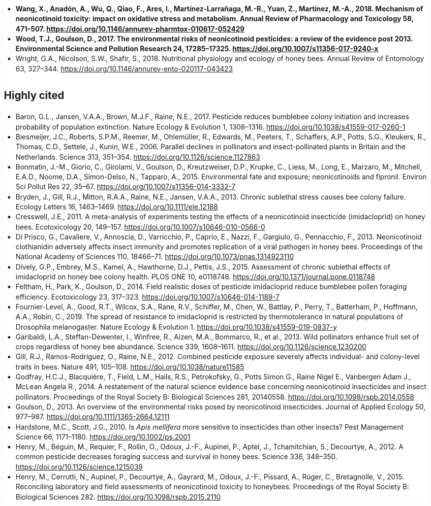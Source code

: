 * **Wang, X., Anadón, A., Wu, Q., Qiao, F., Ares, I., Martínez-Larrañaga, M.-R., Yuan, Z., Martínez, M.-A., 2018. Mechanism of neonicotinoid toxicity: impact on oxidative stress and metabolism. Annual Review of Pharmacology and Toxicology 58, 471–507. https://doi.org/10.1146/annurev-pharmtox-010617-052429**
* **Wood, T.J., Goulson, D., 2017. The environmental risks of neonicotinoid pesticides: a review of the evidence post 2013. Environmental Science and Pollution Research 24, 17285–17325. https://doi.org/10.1007/s11356-017-9240-x**
* Wright, G.A., Nicolson, S.W., Shafir, S., 2018. Nutritional physiology and ecology of honey bees. Annual Review of Entomology 63, 327–344. https://doi.org/10.1146/annurev-ento-020117-043423

## Highly cited
* Baron, G.L., Jansen, V.A.A., Brown, M.J.F., Raine, N.E., 2017. Pesticide reduces bumblebee colony initiation and increases probability of population extinction. Nature Ecology & Evolution 1, 1308–1316. https://doi.org/10.1038/s41559-017-0260-1
* Biesmeijer, J.C., Roberts, S.P.M., Reemer, M., Ohlemüller, R., Edwards, M., Peeters, T., Schaffers, A.P., Potts, S.G., Kleukers, R., Thomas, C.D., Settele, J., Kunin, W.E., 2006. Parallel declines in pollinators and insect-pollinated plants in Britain and the Netherlands. Science 313, 351–354. https://doi.org/10.1126/science.1127863
* Bonmatin, J.-M., Giorio, C., Girolami, V., Goulson, D., Kreutzweiser, D.P., Krupke, C., Liess, M., Long, E., Marzaro, M., Mitchell, E.A.D., Noome, D.A., Simon-Delso, N., Tapparo, A., 2015. Environmental fate and exposure; neonicotinoids and fipronil. Environ Sci Pollut Res 22, 35–67. https://doi.org/10.1007/s11356-014-3332-7
* Bryden, J., Gill, R.J., Mitton, R.A.A., Raine, N.E., Jansen, V.A.A., 2013. Chronic sublethal stress causes bee colony failure. Ecology Letters 16, 1463–1469. https://doi.org/10.1111/ele.12188
* Cresswell, J.E., 2011. A meta-analysis of experiments testing the effects of a neonicotinoid insecticide (imidacloprid) on honey bees. Ecotoxicology 20, 149–157. https://doi.org/10.1007/s10646-010-0566-0
* Di Prisco, G., Cavaliere, V., Annoscia, D., Varricchio, P., Caprio, E., Nazzi, F., Gargiulo, G., Pennacchio, F., 2013. Neonicotinoid clothianidin adversely affects insect immunity and promotes replication of a viral pathogen in honey bees. Proceedings of the National Academy of Sciences 110, 18466–71. https://doi.org/10.1073/pnas.1314923110
* Dively, G.P., Embrey, M.S., Kamel, A., Hawthorne, D.J., Pettis, J.S., 2015. Assessment of chronic sublethal effects of imidacloprid on honey bee colony health. PLOS ONE 10, e0118748. https://doi.org/10.1371/journal.pone.0118748
* Feltham, H., Park, K., Goulson, D., 2014. Field realistic doses of pesticide imidacloprid reduce bumblebee pollen foraging efficiency. Ecotoxicology 23, 317–323. https://doi.org/10.1007/s10646-014-1189-7
* Fournier-Level, A., Good, R.T., Wilcox, S.A., Rane, R.V., Schiffer, M., Chen, W., Battlay, P., Perry, T., Batterham, P., Hoffmann, A.A., Robin, C., 2019. The spread of resistance to imidacloprid is restricted by thermotolerance in natural populations of Drosophila melanogaster. Nature Ecology & Evolution 1. https://doi.org/10.1038/s41559-019-0837-y
* Garibaldi, L.A., Steffan-Dewenter, I., Winfree, R., Aizen, M.A., Bommarco, R., et al., 2013. Wild pollinators enhance fruit set of crops regardless of honey bee abundance. Science 339, 1608–1611. https://doi.org/10.1126/science.1230200
* Gill, R.J., Ramos-Rodriguez, O., Raine, N.E., 2012. Combined pesticide exposure severely affects individual- and colony-level traits in bees. Nature 491, 105–108. https://doi.org/10.1038/nature11585
* Godfray, H.C.J., Blacquière, T., Field, L.M., Hails, R.S., Petrokofsky, G., Potts Simon G., Raine Nigel E., Vanbergen Adam J., McLean Angela R., 2014. A restatement of the natural science evidence base concerning neonicotinoid insecticides and insect pollinators. Proceedings of the Royal Society B: Biological Sciences 281, 20140558. https://doi.org/10.1098/rspb.2014.0558
* Goulson, D., 2013. An overview of the environmental risks posed by neonicotinoid insecticides. Journal of Applied Ecology 50, 977–987. https://doi.org/10.1111/1365-2664.12111
* Hardstone, M.C., Scott, J.G., 2010. Is _Apis mellifera_ more sensitive to insecticides than other insects? Pest Management Science 66, 1171–1180. https://doi.org/10.1002/ps.2001
* Henry, M., Béguin, M., Requier, F., Rollin, O., Odoux, J.-F., Aupinel, P., Aptel, J., Tchamitchian, S., Decourtye, A., 2012. A common pesticide decreases foraging success and survival in honey bees. Science 336, 348–350. https://doi.org/10.1126/science.1215039
* Henry, M., Cerrutti, N., Aupinel, P., Decourtye, A., Gayrard, M., Odoux, J.-F., Pissard, A., Rüger, C., Bretagnolle, V., 2015. Reconciling laboratory and field assessments of neonicotinoid toxicity to honeybees. Proceedings of the Royal Society B: Biological Sciences 282. https://doi.org/10.1098/rspb.2015.2110